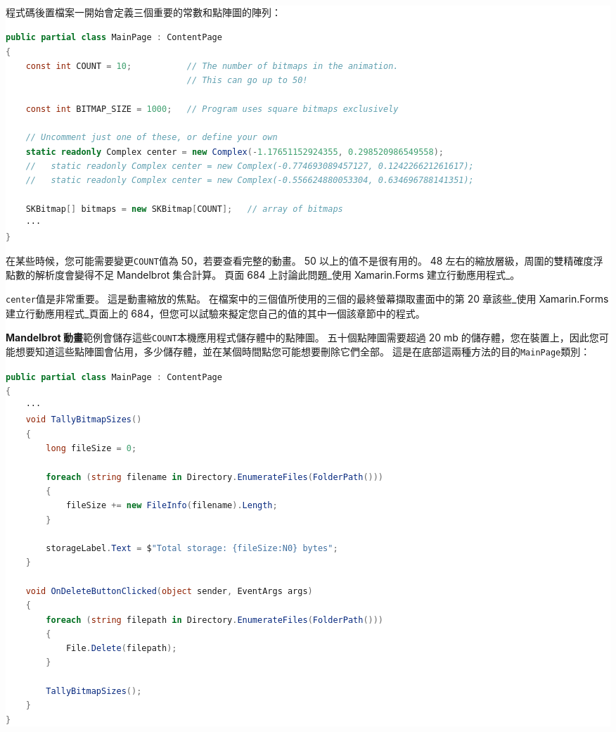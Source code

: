 程式碼後置檔案一開始會定義三個重要的常數和點陣圖的陣列：

```csharp
public partial class MainPage : ContentPage
{
    const int COUNT = 10;           // The number of bitmaps in the animation.
                                    // This can go up to 50!

    const int BITMAP_SIZE = 1000;   // Program uses square bitmaps exclusively

    // Uncomment just one of these, or define your own
    static readonly Complex center = new Complex(-1.17651152924355, 0.298520986549558);
    //   static readonly Complex center = new Complex(-0.774693089457127, 0.124226621261617);
    //   static readonly Complex center = new Complex(-0.556624880053304, 0.634696788141351);

    SKBitmap[] bitmaps = new SKBitmap[COUNT];   // array of bitmaps
    ···
}
```

在某些時候，您可能需要變更`COUNT`值為 50，若要查看完整的動畫。 50 以上的值不是很有用的。 48 左右的縮放層級，周圍的雙精確度浮點數的解析度會變得不足 Mandelbrot 集合計算。 頁面 684 上討論此問題_使用 Xamarin.Forms 建立行動應用程式_。

`center`值是非常重要。 這是動畫縮放的焦點。 在檔案中的三個值所使用的三個的最終螢幕擷取畫面中的第 20 章該些_使用 Xamarin.Forms 建立行動應用程式_頁面上的 684，但您可以試驗來擬定您自己的值的其中一個該章節中的程式。 

**Mandelbrot 動畫**範例會儲存這些`COUNT`本機應用程式儲存體中的點陣圖。 五十個點陣圖需要超過 20 mb 的儲存體，您在裝置上，因此您可能想要知道這些點陣圖會佔用，多少儲存體，並在某個時間點您可能想要刪除它們全部。 這是在底部這兩種方法的目的`MainPage`類別：

```csharp
public partial class MainPage : ContentPage
{
    ···
    void TallyBitmapSizes()
    {
        long fileSize = 0;

        foreach (string filename in Directory.EnumerateFiles(FolderPath()))
        {
            fileSize += new FileInfo(filename).Length;
        }

        storageLabel.Text = $"Total storage: {fileSize:N0} bytes";
    }

    void OnDeleteButtonClicked(object sender, EventArgs args)
    {
        foreach (string filepath in Directory.EnumerateFiles(FolderPath()))
        {
            File.Delete(filepath);
        }

        TallyBitmapSizes();
    }
}
```
